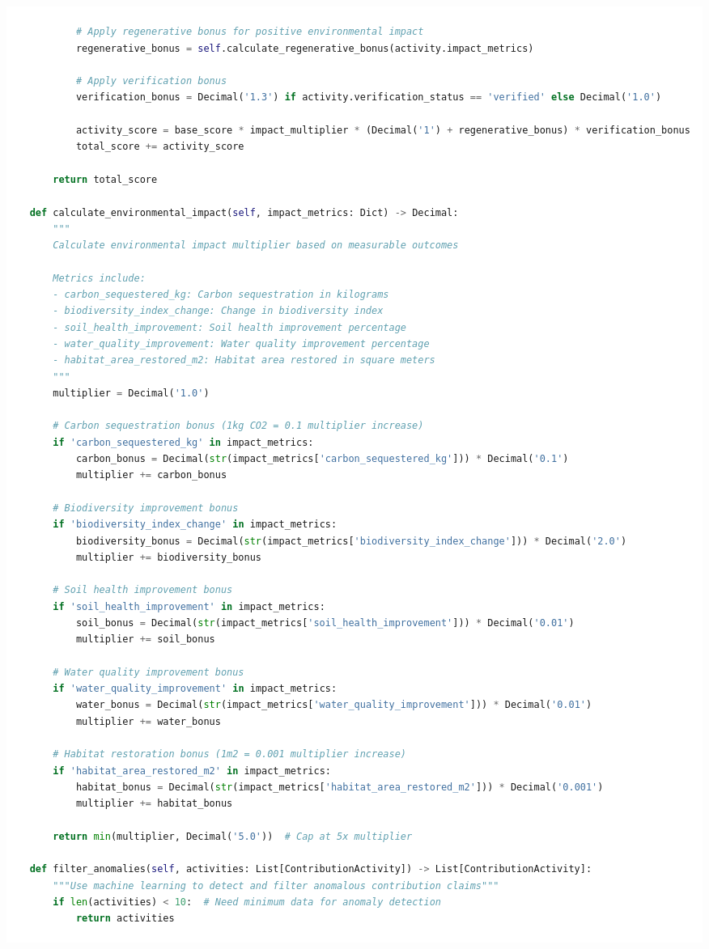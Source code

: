 ```python
            
            # Apply regenerative bonus for positive environmental impact
            regenerative_bonus = self.calculate_regenerative_bonus(activity.impact_metrics)
            
            # Apply verification bonus
            verification_bonus = Decimal('1.3') if activity.verification_status == 'verified' else Decimal('1.0')
            
            activity_score = base_score * impact_multiplier * (Decimal('1') + regenerative_bonus) * verification_bonus
            total_score += activity_score
            
        return total_score
    
    def calculate_environmental_impact(self, impact_metrics: Dict) -> Decimal:
        """
        Calculate environmental impact multiplier based on measurable outcomes
        
        Metrics include:
        - carbon_sequestered_kg: Carbon sequestration in kilograms
        - biodiversity_index_change: Change in biodiversity index
        - soil_health_improvement: Soil health improvement percentage
        - water_quality_improvement: Water quality improvement percentage
        - habitat_area_restored_m2: Habitat area restored in square meters
        """
        multiplier = Decimal('1.0')
        
        # Carbon sequestration bonus (1kg CO2 = 0.1 multiplier increase)
        if 'carbon_sequestered_kg' in impact_metrics:
            carbon_bonus = Decimal(str(impact_metrics['carbon_sequestered_kg'])) * Decimal('0.1')
            multiplier += carbon_bonus
            
        # Biodiversity improvement bonus
        if 'biodiversity_index_change' in impact_metrics:
            biodiversity_bonus = Decimal(str(impact_metrics['biodiversity_index_change'])) * Decimal('2.0')
            multiplier += biodiversity_bonus
            
        # Soil health improvement bonus
        if 'soil_health_improvement' in impact_metrics:
            soil_bonus = Decimal(str(impact_metrics['soil_health_improvement'])) * Decimal('0.01')
            multiplier += soil_bonus
            
        # Water quality improvement bonus
        if 'water_quality_improvement' in impact_metrics:
            water_bonus = Decimal(str(impact_metrics['water_quality_improvement'])) * Decimal('0.01')
            multiplier += water_bonus
            
        # Habitat restoration bonus (1m2 = 0.001 multiplier increase)
        if 'habitat_area_restored_m2' in impact_metrics:
            habitat_bonus = Decimal(str(impact_metrics['habitat_area_restored_m2'])) * Decimal('0.001')
            multiplier += habitat_bonus
            
        return min(multiplier, Decimal('5.0'))  # Cap at 5x multiplier
    
    def filter_anomalies(self, activities: List[ContributionActivity]) -> List[ContributionActivity]:
        """Use machine learning to detect and filter anomalous contribution claims"""
        if len(activities) < 10:  # Need minimum data for anomaly detection
            return activities
            
```